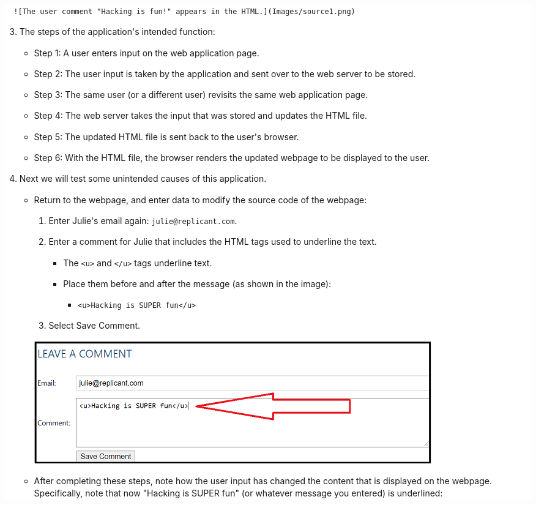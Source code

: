       ![The user comment "Hacking is fun!" appears in the HTML.](Images/source1.png)   

3. The steps of the application's intended function:

    - Step 1: A user enters input on the web application page.

    - Step 2: The user input is taken by the application and sent over to the web server to be stored.

    - Step 3: The same user (or a different user) revisits the same web application page.

    - Step 4: The web server takes the input that was stored and updates the HTML file.

    - Step 5: The updated HTML file is sent back to the user's browser.

    - Step 6: With the HTML file, the browser renders the updated webpage to be displayed to the user.
  

4. Next we will test some unintended causes of this application. 

    - Return to the webpage, and enter data to modify the source code of the webpage:

      1. Enter Julie's email again: `julie@replicant.com`.
      
      2. Enter a comment for Julie that includes the HTML tags used to underline the text. 
      
          - The `<u>` and `</u>` tags underline text. 
      
          - Place them before and after the message (as shown in the image):

            - `<u>Hacking is SUPER fun</u>`
      
      3. Select Save Comment.
  
      ![In the contact form, the user has entered the text, "<u>Hacking is SUPER fun</u>".](Images/webgoatnet3.png) 
    
    - After completing these steps, note how the user input has changed the content that is displayed on the webpage. Specifically, note that now "Hacking is SUPER fun" (or whatever message you entered) is underlined:
  